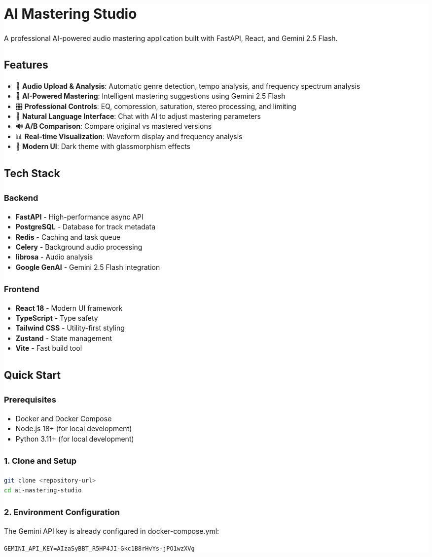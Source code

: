 # AI Mastering Studio

A professional AI-powered audio mastering application built with FastAPI, React, and Gemini 2.5 Flash.

## Features

- 🎵 **Audio Upload & Analysis**: Automatic genre detection, tempo analysis, and frequency spectrum analysis
- 🤖 **AI-Powered Mastering**: Intelligent mastering suggestions using Gemini 2.5 Flash
- 🎛️ **Professional Controls**: EQ, compression, saturation, stereo processing, and limiting
- 💬 **Natural Language Interface**: Chat with AI to adjust mastering parameters
- 🔊 **A/B Comparison**: Compare original vs mastered versions
- 📊 **Real-time Visualization**: Waveform display and frequency analysis
- 🎨 **Modern UI**: Dark theme with glassmorphism effects

## Tech Stack

### Backend
- **FastAPI** - High-performance async API
- **PostgreSQL** - Database for track metadata
- **Redis** - Caching and task queue
- **Celery** - Background audio processing
- **librosa** - Audio analysis
- **Google GenAI** - Gemini 2.5 Flash integration

### Frontend
- **React 18** - Modern UI framework
- **TypeScript** - Type safety
- **Tailwind CSS** - Utility-first styling
- **Zustand** - State management
- **Vite** - Fast build tool

## Quick Start

### Prerequisites
- Docker and Docker Compose
- Node.js 18+ (for local development)
- Python 3.11+ (for local development)

### 1. Clone and Setup
```bash
git clone <repository-url>
cd ai-mastering-studio
```

### 2. Environment Configuration
The Gemini API key is already configured in docker-compose.yml:
```
GEMINI_API_KEY=AIzaSyBBT_R5HP4JI-Gkc1B8rHvYs-jPO1wzXVg
```
